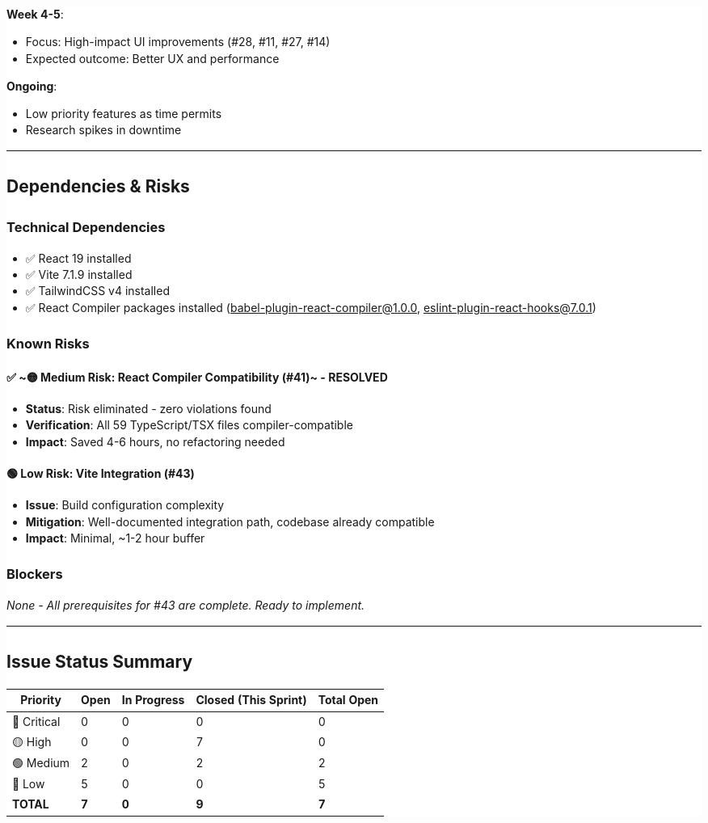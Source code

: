 **Week 4-5**:

- Focus: High-impact UI improvements (#28, #11, #27, #14)
- Expected outcome: Better UX and performance

**Ongoing**:

- Low priority features as time permits
- Research spikes in downtime

---

## Dependencies & Risks

### Technical Dependencies

- ✅ React 19 installed
- ✅ Vite 7.1.9 installed
- ✅ TailwindCSS v4 installed
- ✅ React Compiler packages installed (babel-plugin-react-compiler@1.0.0, eslint-plugin-react-hooks@7.0.1)

### Known Risks

#### ✅ ~🟡 Medium Risk: React Compiler Compatibility (#41)~ - RESOLVED

- **Status**: Risk eliminated - zero violations found
- **Verification**: All 59 TypeScript/TSX files compiler-compatible
- **Impact**: Saved 4-6 hours, no refactoring needed

#### 🟢 Low Risk: Vite Integration (#43)

- **Issue**: Build configuration complexity
- **Mitigation**: Well-documented integration path, codebase already compatible
- **Impact**: Minimal, ~1-2 hour buffer

### Blockers

_None - All prerequisites for #43 are complete. Ready to implement._

---

## Issue Status Summary

| Priority    | Open  | In Progress | Closed (This Sprint) | Total Open |
| ----------- | ----- | ----------- | -------------------- | ---------- |
| 🔴 Critical | 0     | 0           | 0                    | 0          |
| 🟡 High     | 0     | 0           | 7                    | 0          |
| 🟢 Medium   | 2     | 0           | 2                    | 2          |
| 🔵 Low      | 5     | 0           | 0                    | 5          |
| **TOTAL**   | **7** | **0**       | **9**                | **7**      |
